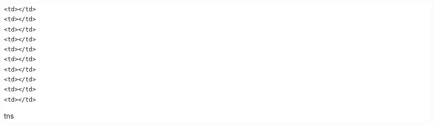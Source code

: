     <td></td>
    <td></td>
    <td></td>
    <td></td>
    <td></td>
    <td></td>
    <td></td>
    <td></td>
    <td></td>
    <td></td>
  </tr>
  <tr>
    <td></td>
    <td></td>
    <td></td>
    <td></td>
    <td></td>
    <td></td>
    <td></td>
    <td></td>
    <td></td>
    <td></td>
    <td></td>
    <td></td>
    <td></td>
    <td></td>
    <td></td>
    <td></td>
    <td></td>
    <td></td>
    <td></td>
    <td></td>
    <td></td>
    <td></td>
    <td></td>
    <td></td>
    <td></td>
    <td></td>
    <td></td>
    <td></td>
    <td></td>
    <td></td>
    <td></td>
    <td></td>
    <td></td>
    <td></td>
    <td></td>
    <td></td>
    <td></td>
    <td></td>
    <td></td>
    <td></td>
    <td></td>
    <td></td>
    <td></td>
    <td>tns</td>
    <td></td>
    <td></td>
    <td></td>
    <td></td>
    <td></td>
    <td></td>
    <td></td>
    <td></td>